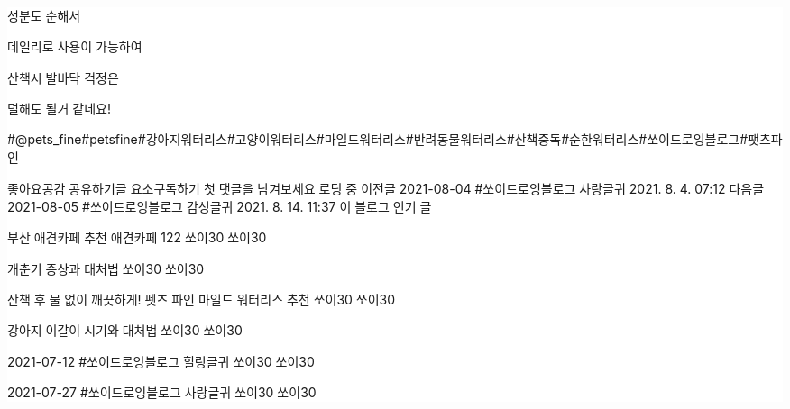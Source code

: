 
 

 


 

 

 

 


 

 

 

 


 

 

 

성분도 순해서

데일리로 사용이 가능하여

산책시 발바닥 걱정은

덜해도 될거 같네요!

 

 


 

 


 

#@pets_fine#petsfine#강아지워터리스#고양이워터리스#마일드워터리스#반려동물워터리스#산책중독#순한워터리스#쏘이드로잉블로그#팻츠파인

좋아요공감
공유하기글 요소구독하기
첫 댓글을 남겨보세요
로딩 중
이전글
2021-08-04 #쏘이드로잉블로그 사랑글귀
2021. 8. 4. 07:12
다음글
2021-08-05 #쏘이드로잉블로그 감성글귀
2021. 8. 14. 11:37
이 블로그 인기 글

부산 애견카페 추천 애견카페 122
쏘이30 쏘이30

개춘기 증상과 대처법
쏘이30 쏘이30

산책 후 물 없이 깨끗하게! 펫츠 파인 마일드 워터리스 추천
쏘이30 쏘이30

강아지 이갈이 시기와 대처법
쏘이30 쏘이30

2021-07-12 #쏘이드로잉블로그 힐링글귀
쏘이30 쏘이30

2021-07-27 #쏘이드로잉블로그 사랑글귀
쏘이30 쏘이30